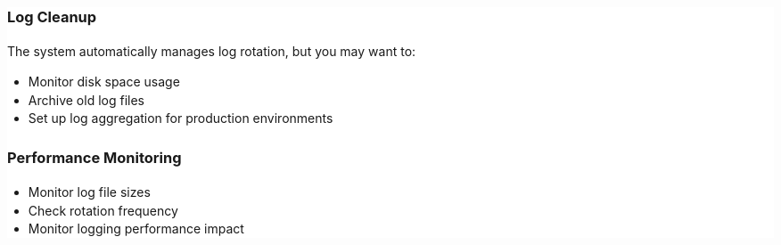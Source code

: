 ### Log Cleanup

The system automatically manages log rotation, but you may want to:

- Monitor disk space usage
- Archive old log files
- Set up log aggregation for production environments

### Performance Monitoring

- Monitor log file sizes
- Check rotation frequency
- Monitor logging performance impact
